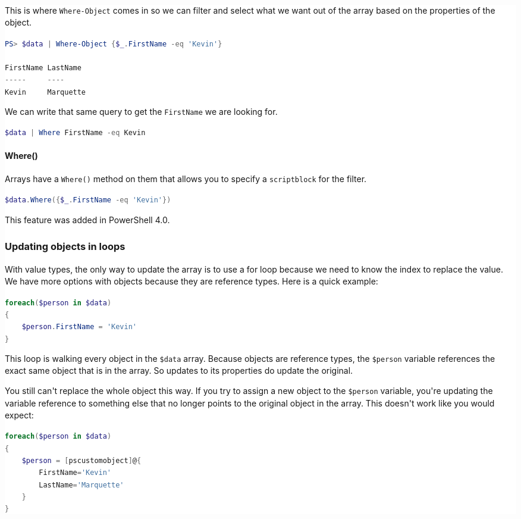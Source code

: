 This is where `Where-Object` comes in so we can filter and select what we want out of the array
based on the properties of the object.

```powershell
PS> $data | Where-Object {$_.FirstName -eq 'Kevin'}

FirstName LastName
-----     ----
Kevin     Marquette
```

We can write that same query to get the `FirstName` we are looking for.

```powershell
$data | Where FirstName -eq Kevin
```

#### Where()

Arrays have a `Where()` method on them that allows you to specify a `scriptblock` for the filter.

```powershell
$data.Where({$_.FirstName -eq 'Kevin'})
```

This feature was added in PowerShell 4.0.

### Updating objects in loops

With value types, the only way to update the array is to use a for loop because we need to know the
index to replace the value. We have more options with objects because they are reference types. Here
is a quick example:

```powershell
foreach($person in $data)
{
    $person.FirstName = 'Kevin'
}
```

This loop is walking every object in the `$data` array. Because objects are reference types, the
`$person` variable references the exact same object that is in the array. So updates to its
properties do update the original.

You still can't replace the whole object this way. If you try to assign a new object to the
`$person` variable, you're updating the variable reference to something else that no longer points
to the original object in the array. This doesn't work like you would expect:

```powershell
foreach($person in $data)
{
    $person = [pscustomobject]@{
        FirstName='Kevin'
        LastName='Marquette'
    }
}
```


[original version]: https://powershellexplained.com/2018-10-15-Powershell-arrays-Everything-you-wanted-to-know/
[powershellexplained.com]: https://powershellexplained.com/
[@KevinMarquette]: https://twitter.com/KevinMarquette
[Arrays]: /powershell/module/microsoft.powershell.core/about/about_arrays
[switch statement]: everything-about-switch.md
[hashtables]: everything-about-hashtable.md
[The many ways to use regex]: https://powershellexplained.com/2017-07-31-Powershell-regex-regular-expression/
[how to verify that every value in an array matches a given value]: https://www.reddit.com/r/PowerShell/comments/9mzo09/if_statement_multiple_variables_but_1_condition
[solution]: https://www.reddit.com/r/PowerShell/comments/9mzo09/if_statement_multiple_variables_but_1_condition/e7iizca
[StringBuilder]: https://powershellexplained.com/2017-11-20-Powershell-StringBuilder/